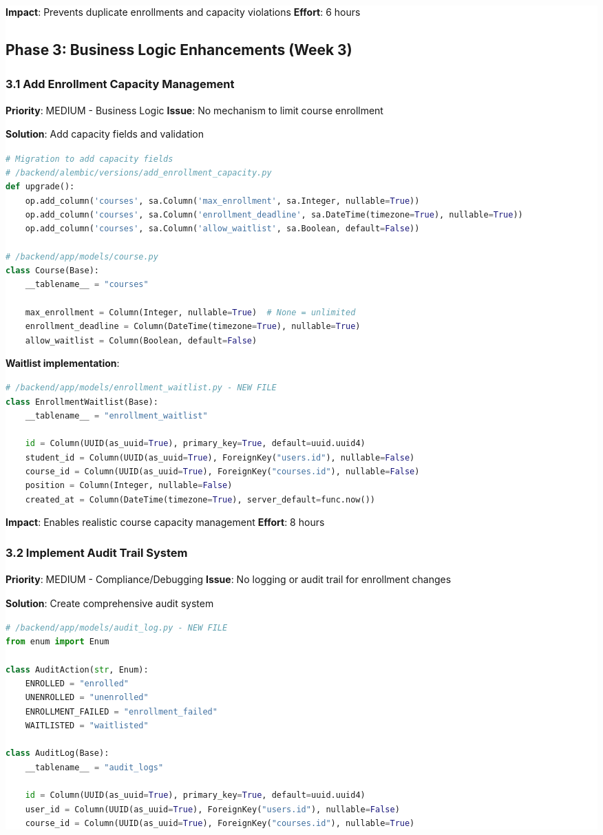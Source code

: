 **Impact**: Prevents duplicate enrollments and capacity violations
**Effort**: 6 hours

## Phase 3: Business Logic Enhancements (Week 3)

### 3.1 Add Enrollment Capacity Management
**Priority**: MEDIUM - Business Logic
**Issue**: No mechanism to limit course enrollment

**Solution**: Add capacity fields and validation
```python
# Migration to add capacity fields
# /backend/alembic/versions/add_enrollment_capacity.py
def upgrade():
    op.add_column('courses', sa.Column('max_enrollment', sa.Integer, nullable=True))
    op.add_column('courses', sa.Column('enrollment_deadline', sa.DateTime(timezone=True), nullable=True))
    op.add_column('courses', sa.Column('allow_waitlist', sa.Boolean, default=False))

# /backend/app/models/course.py
class Course(Base):
    __tablename__ = "courses"
    
    max_enrollment = Column(Integer, nullable=True)  # None = unlimited
    enrollment_deadline = Column(DateTime(timezone=True), nullable=True)
    allow_waitlist = Column(Boolean, default=False)
```

**Waitlist implementation**:
```python
# /backend/app/models/enrollment_waitlist.py - NEW FILE
class EnrollmentWaitlist(Base):
    __tablename__ = "enrollment_waitlist"
    
    id = Column(UUID(as_uuid=True), primary_key=True, default=uuid.uuid4)
    student_id = Column(UUID(as_uuid=True), ForeignKey("users.id"), nullable=False)
    course_id = Column(UUID(as_uuid=True), ForeignKey("courses.id"), nullable=False)
    position = Column(Integer, nullable=False)
    created_at = Column(DateTime(timezone=True), server_default=func.now())
```

**Impact**: Enables realistic course capacity management
**Effort**: 8 hours

### 3.2 Implement Audit Trail System
**Priority**: MEDIUM - Compliance/Debugging
**Issue**: No logging or audit trail for enrollment changes

**Solution**: Create comprehensive audit system
```python
# /backend/app/models/audit_log.py - NEW FILE
from enum import Enum

class AuditAction(str, Enum):
    ENROLLED = "enrolled"
    UNENROLLED = "unenrolled"
    ENROLLMENT_FAILED = "enrollment_failed"
    WAITLISTED = "waitlisted"

class AuditLog(Base):
    __tablename__ = "audit_logs"
    
    id = Column(UUID(as_uuid=True), primary_key=True, default=uuid.uuid4)
    user_id = Column(UUID(as_uuid=True), ForeignKey("users.id"), nullable=False)
    course_id = Column(UUID(as_uuid=True), ForeignKey("courses.id"), nullable=True)
```